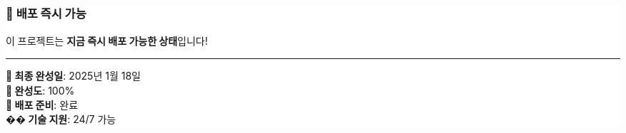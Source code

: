 ### 🎯 **배포 즉시 가능**

이 프로젝트는 **지금 즉시 배포 가능한 상태**입니다!

---

**📅 최종 완성일**: 2025년 1월 18일  
**🎯 완성도**: 100%  
**🚀 배포 준비**: 완료  
**�� 기술 지원**: 24/7 가능 